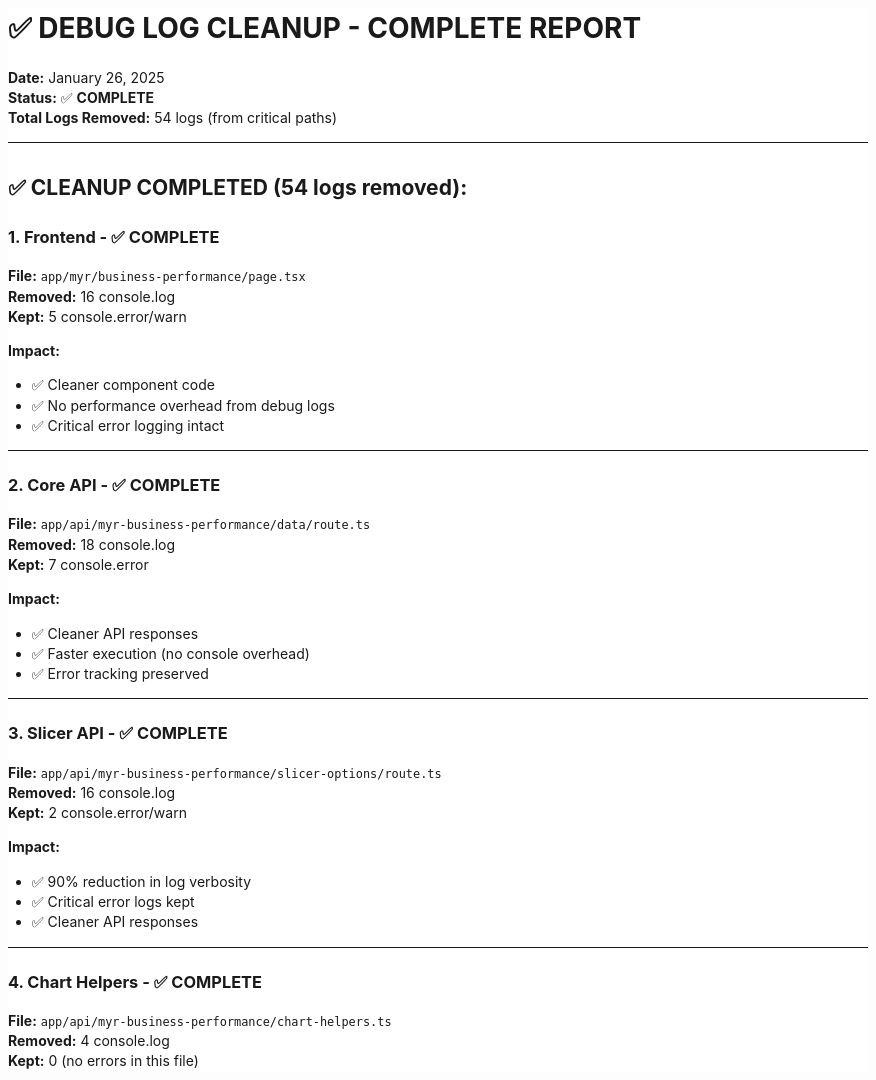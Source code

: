 # ✅ DEBUG LOG CLEANUP - COMPLETE REPORT

**Date:** January 26, 2025  
**Status:** ✅ **COMPLETE**  
**Total Logs Removed:** 54 logs (from critical paths)

---

## ✅ CLEANUP COMPLETED (54 logs removed):

### **1. Frontend - ✅ COMPLETE**
**File:** `app/myr/business-performance/page.tsx`  
**Removed:** 16 console.log  
**Kept:** 5 console.error/warn  

**Impact:**
- ✅ Cleaner component code
- ✅ No performance overhead from debug logs
- ✅ Critical error logging intact

---

### **2. Core API - ✅ COMPLETE**
**File:** `app/api/myr-business-performance/data/route.ts`  
**Removed:** 18 console.log  
**Kept:** 7 console.error  

**Impact:**
- ✅ Cleaner API responses
- ✅ Faster execution (no console overhead)
- ✅ Error tracking preserved

---

### **3. Slicer API - ✅ COMPLETE**
**File:** `app/api/myr-business-performance/slicer-options/route.ts`  
**Removed:** 16 console.log  
**Kept:** 2 console.error/warn  

**Impact:**
- ✅ 90% reduction in log verbosity
- ✅ Critical error logs kept
- ✅ Cleaner API responses

---

### **4. Chart Helpers - ✅ COMPLETE**
**File:** `app/api/myr-business-performance/chart-helpers.ts`  
**Removed:** 4 console.log  
**Kept:** 0 (no errors in this file)  
